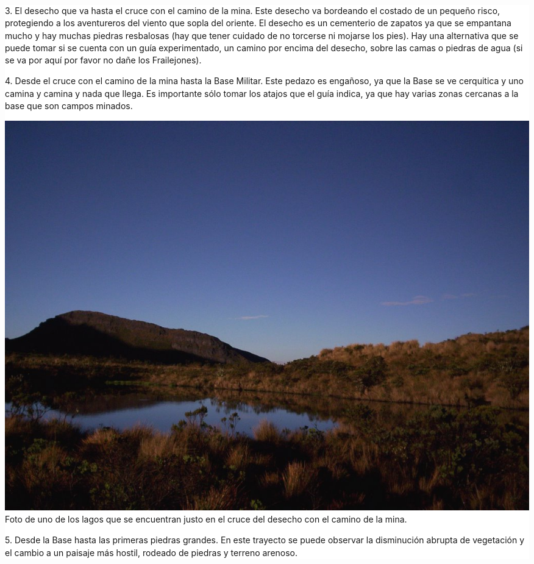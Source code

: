 3\. El desecho que va hasta el cruce con el camino de la mina. Este desecho va
bordeando el costado de un pequeño risco, protegiendo a los aventureros del
viento que sopla del oriente. El desecho es un cementerio de zapatos ya que se
empantana mucho y hay muchas piedras resbalosas (hay que tener cuidado de no
torcerse ni mojarse los pies). Hay una alternativa que se puede tomar si se
cuenta con un guía experimentado, un camino por encima del desecho, sobre las
camas o piedras de agua (si se va por aquí por favor no dañe los Frailejones).

4\. Desde el cruce con el camino de la mina hasta la Base Militar. Este pedazo
es engañoso, ya que la Base se ve cerquitica y uno camina y camina y nada que
llega. Es importante sólo tomar los atajos que el guía indica, ya que hay
varias zonas cercanas a la base que son campos minados.

![](/images/2005/11/purace0009a.jpg)  
Foto de uno de los lagos que se
encuentran justo en el cruce del desecho con el camino de la mina.

5\. Desde la Base hasta las primeras piedras grandes. En este trayecto se
puede observar la disminución abrupta de vegetación y el cambio a un paisaje
más hostil, rodeado de piedras y terreno arenoso.
